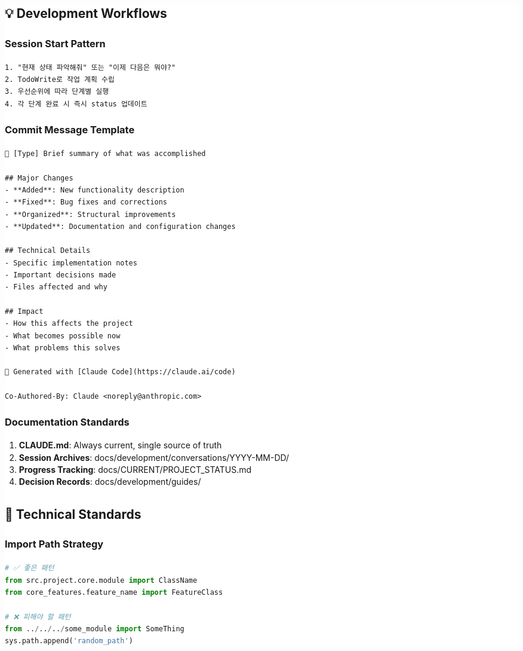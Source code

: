 ## 💡 Development Workflows

### Session Start Pattern
```
1. "현재 상태 파악해줘" 또는 "이제 다음은 뭐야?"
2. TodoWrite로 작업 계획 수립
3. 우선순위에 따라 단계별 실행
4. 각 단계 완료 시 즉시 status 업데이트
```

### Commit Message Template
```
🎯 [Type] Brief summary of what was accomplished

## Major Changes
- **Added**: New functionality description
- **Fixed**: Bug fixes and corrections  
- **Organized**: Structural improvements
- **Updated**: Documentation and configuration changes

## Technical Details
- Specific implementation notes
- Important decisions made
- Files affected and why

## Impact
- How this affects the project
- What becomes possible now
- What problems this solves

🤖 Generated with [Claude Code](https://claude.ai/code)

Co-Authored-By: Claude <noreply@anthropic.com>
```

### Documentation Standards
1. **CLAUDE.md**: Always current, single source of truth
2. **Session Archives**: docs/development/conversations/YYYY-MM-DD/
3. **Progress Tracking**: docs/CURRENT/PROJECT_STATUS.md
4. **Decision Records**: docs/development/guides/

## 🔧 Technical Standards

### Import Path Strategy
```python
# ✅ 좋은 패턴
from src.project.core.module import ClassName
from core_features.feature_name import FeatureClass

# ❌ 피해야 할 패턴  
from ../../../some_module import SomeThing
sys.path.append('random_path')
```
